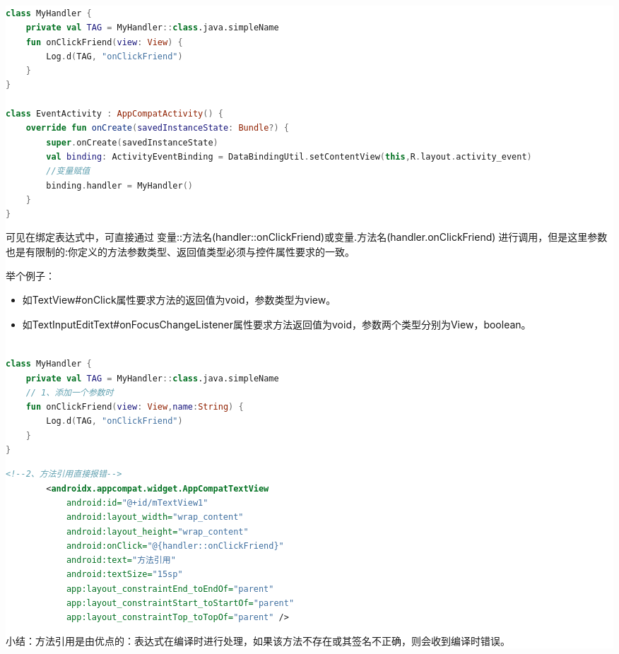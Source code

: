 ```kotlin
class MyHandler {
    private val TAG = MyHandler::class.java.simpleName
    fun onClickFriend(view: View) {
        Log.d(TAG, "onClickFriend")
    }
}

class EventActivity : AppCompatActivity() {
    override fun onCreate(savedInstanceState: Bundle?) {
        super.onCreate(savedInstanceState)
        val binding: ActivityEventBinding = DataBindingUtil.setContentView(this,R.layout.activity_event)
        //变量赋值
        binding.handler = MyHandler()
    }
}
```

可见在绑定表达式中，可直接通过 变量::方法名(handler::onClickFriend)或变量.方法名(handler.onClickFriend) 进行调用，但是这里参数
也是有限制的:你定义的方法参数类型、返回值类型必须与控件属性要求的一致。

举个例子：

- 如TextView#onClick属性要求方法的返回值为void，参数类型为view。

- 如TextInputEditText#onFocusChangeListener属性要求方法返回值为void，参数两个类型分别为View，boolean。

```kotlin

class MyHandler {
    private val TAG = MyHandler::class.java.simpleName
    // 1、添加一个参数时
    fun onClickFriend(view: View,name:String) {
        Log.d(TAG, "onClickFriend")
    }
}

```
```xml
<!--2、方法引用直接报错-->
        <androidx.appcompat.widget.AppCompatTextView
            android:id="@+id/mTextView1"
            android:layout_width="wrap_content"
            android:layout_height="wrap_content"
            android:onClick="@{handler::onClickFriend}"
            android:text="方法引用"
            android:textSize="15sp"
            app:layout_constraintEnd_toEndOf="parent"
            app:layout_constraintStart_toStartOf="parent"
            app:layout_constraintTop_toTopOf="parent" />
```

小结：方法引用是由优点的：表达式在编译时进行处理，如果该方法不存在或其签名不正确，则会收到编译时错误。
